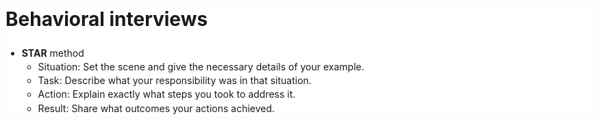 

# Behavioral interviews
- **STAR** method
  - Situation: Set the scene and give the necessary details of your example.
  - Task: Describe what your responsibility was in that situation.
  - Action: Explain exactly what steps you took to address it.
  - Result: Share what outcomes your actions achieved.
